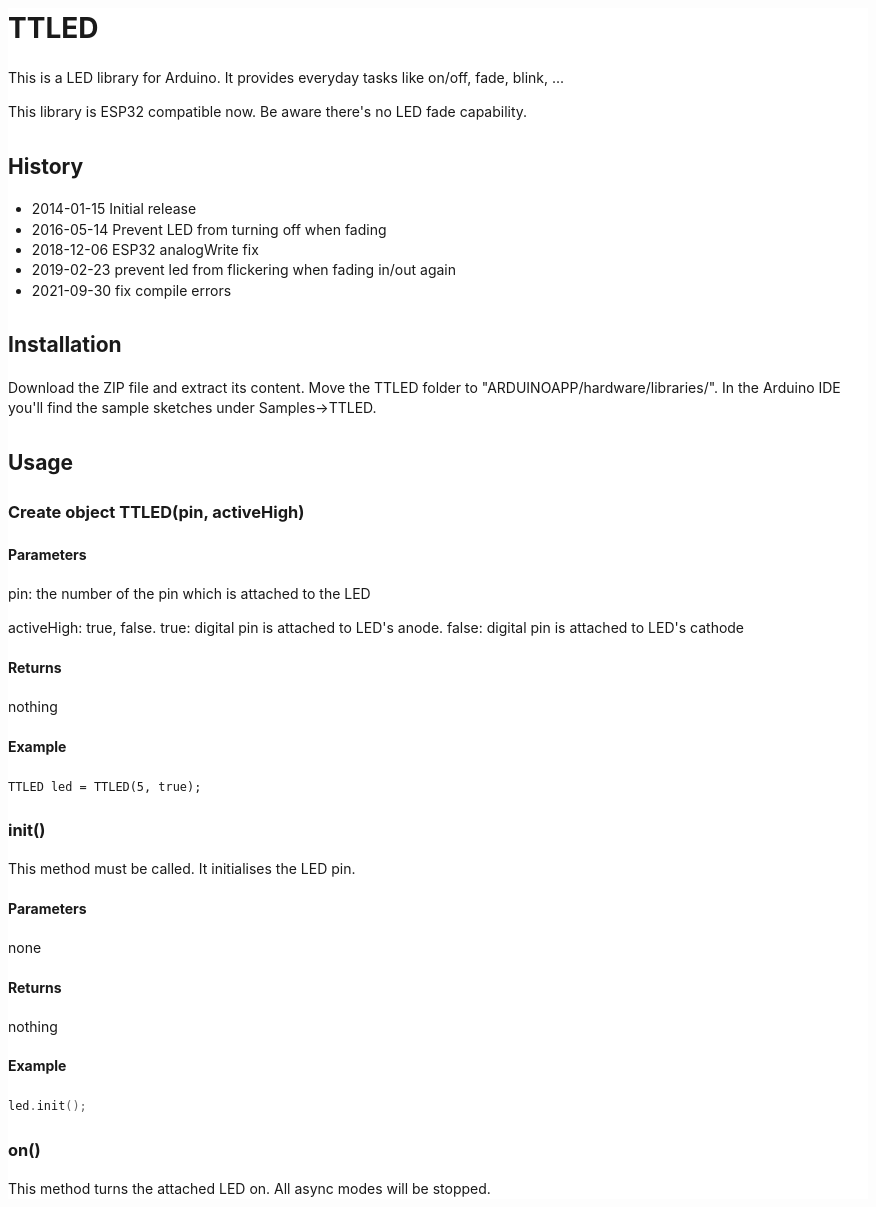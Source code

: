# TTLED

This is a LED library for Arduino. It provides everyday tasks like on/off, fade, blink, ...

This library is ESP32 compatible now. Be aware there's no LED fade capability.

## History
- 2014-01-15 Initial release
- 2016-05-14 Prevent LED from turning off when fading
- 2018-12-06 ESP32 analogWrite fix
- 2019-02-23 prevent led from flickering when fading in/out again
- 2021-09-30 fix compile errors

## Installation
Download the ZIP file and extract its content. Move the TTLED folder to "ARDUINOAPP/hardware/libraries/".
In the Arduino IDE you'll find the sample sketches under Samples->TTLED.

## Usage
### Create object TTLED(pin, activeHigh)

#### Parameters
pin: the number of the pin which is attached to the LED

activeHigh: true, false. true: digital pin is attached to LED's anode. false: digital pin is attached to LED's cathode

#### Returns
nothing

#### Example
```
TTLED led = TTLED(5, true);
```
### init()
This method must be called. It initialises the LED pin.

#### Parameters
none

#### Returns
nothing

#### Example
```cpp
led.init();
```

### on()
This method turns the attached LED on. All async modes will be stopped.
